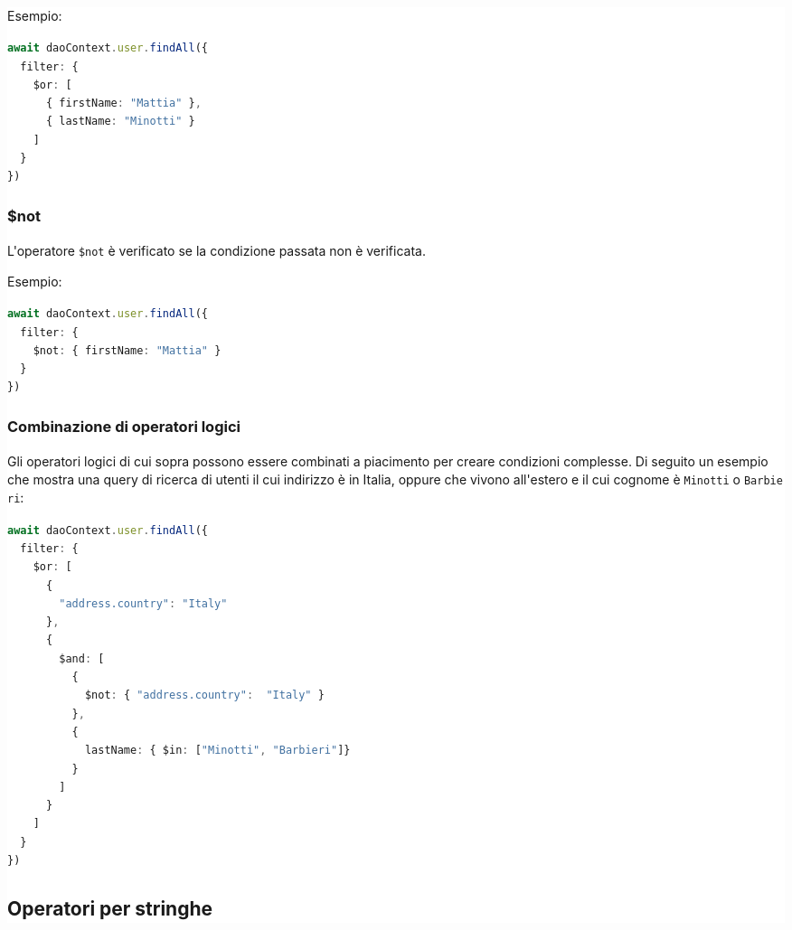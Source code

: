 Esempio:
```typescript
await daoContext.user.findAll({
  filter: {
    $or: [
      { firstName: "Mattia" },
      { lastName: "Minotti" }
    ]
  }
})
```

### $not

L'operatore `$not` è verificato se la condizione passata non è verificata.

Esempio:
```typescript
await daoContext.user.findAll({
  filter: {
    $not: { firstName: "Mattia" }
  }
})
```

### Combinazione di operatori logici

Gli operatori logici di cui sopra possono essere combinati a piacimento per creare condizioni complesse. Di seguito un esempio che mostra una query di ricerca di utenti il cui indirizzo è in Italia, oppure che vivono all'estero e il cui cognome è `Minotti` o `Barbieri`:

```typescript
await daoContext.user.findAll({
  filter: {
    $or: [
      { 
        "address.country": "Italy" 
      },
      { 
        $and: [
          { 
            $not: { "address.country":  "Italy" }
          },
          {
            lastName: { $in: ["Minotti", "Barbieri"]}
          }
        ]
      }
    ]
  }
})
```

## Operatori per stringhe
